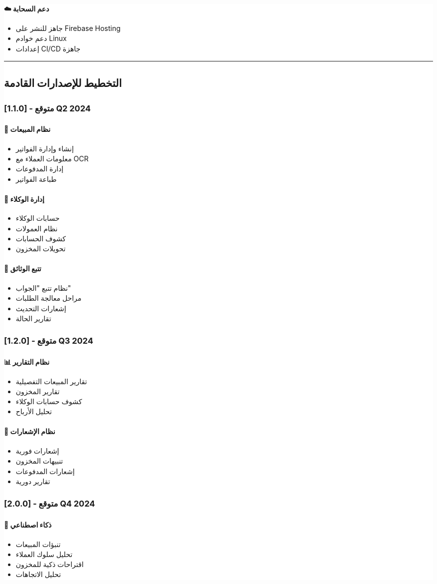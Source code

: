 #### ☁️ دعم السحابة
- جاهز للنشر على Firebase Hosting
- دعم خوادم Linux
- إعدادات CI/CD جاهزة

---

## التخطيط للإصدارات القادمة

### [1.1.0] - متوقع Q2 2024

#### 🛒 نظام المبيعات
- إنشاء وإدارة الفواتير
- معلومات العملاء مع OCR
- إدارة المدفوعات
- طباعة الفواتير

#### 👥 إدارة الوكلاء
- حسابات الوكلاء
- نظام العمولات
- كشوف الحسابات
- تحويلات المخزون

#### 📄 تتبع الوثائق
- نظام تتبع "الجواب"
- مراحل معالجة الطلبات
- إشعارات التحديث
- تقارير الحالة

### [1.2.0] - متوقع Q3 2024

#### 📊 نظام التقارير
- تقارير المبيعات التفصيلية
- تقارير المخزون
- كشوف حسابات الوكلاء
- تحليل الأرباح

#### 🔔 نظام الإشعارات
- إشعارات فورية
- تنبيهات المخزون
- إشعارات المدفوعات
- تقارير دورية

### [2.0.0] - متوقع Q4 2024

#### 🤖 ذكاء اصطناعي
- تنبؤات المبيعات
- تحليل سلوك العملاء
- اقتراحات ذكية للمخزون
- تحليل الاتجاهات
